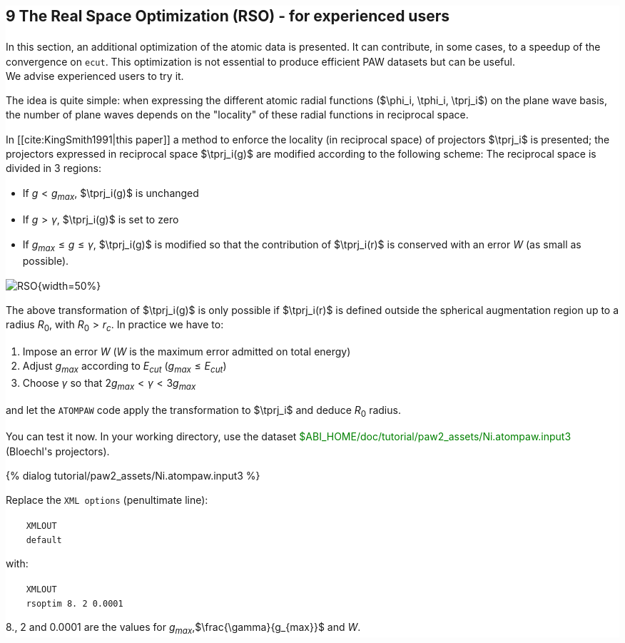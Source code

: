 ## 9 The Real Space Optimization (RSO) - for experienced users

In this section, an additional optimization of the atomic data is presented.
It can contribute, in some cases, to a speedup of the convergence on `ecut`.
This optimization is not essential to produce efficient PAW datasets but can be useful.  
We advise experienced users to try it.  

The idea is quite simple: when expressing the different atomic radial
functions ($\phi_i, \tphi_i, \tprj_i$) on the plane wave basis, the number of plane waves
depends on the "locality" of these radial functions in reciprocal space.

In [[cite:KingSmith1991|this paper]] a method to enforce the locality (in reciprocal space)
of projectors $\tprj_i$ is presented; the projectors expressed in reciprocal space $\tprj_i(g)$
are modified according to the following scheme:
The reciprocal space is divided in 3 regions:

* If $g \lt g_{max}$, $\tprj_i(g)$ is unchanged

* If $g \gt \gamma$, $\tprj_i(g)$ is set to zero

* If $g_{max} \le g \le \gamma$, $\tprj_i(g)$ is modified so that
  the contribution of $\tprj_i(r)$ is conserved
  with an error $W$ (as small as possible).

![RSO](paw2_assets/RSO.png){width=50%}

The above transformation of $\tprj_i(g)$ is only possible if $\tprj_i(r)$ is defined outside
the spherical augmentation region up to a radius $R_0$, with $R_0 > r_c$.
In practice we have to:

1. Impose an error $W$ ($W$ is the maximum error admitted on total energy)
2. Adjust $g_{max}$ according to $E_{cut}$ ($g_{max} \le E_{cut}$)
3. Choose $\gamma$ so that $2 g_{max} \lt \gamma \lt 3 g_{max}$

and let the `ATOMPAW` code apply the transformation to $\tprj_i$ and deduce $R_0$ radius.

You can test it now.
In your working directory, use the dataset
<span style="color:green">\$ABI_HOME/doc/tutorial/paw2_assets/Ni.atompaw.input3</span>
(Bloechl's projectors).

{% dialog tutorial/paw2_assets/Ni.atompaw.input3 %}

Replace the `XML options` (penultimate line):
````
    XMLOUT
    default
````
with:
````
    XMLOUT
    rsoptim 8. 2 0.0001
````
8., 2 and 0.0001 are the values for $g_{max}$,$\frac{\gamma}{g_{max}}$ and $W$.  
